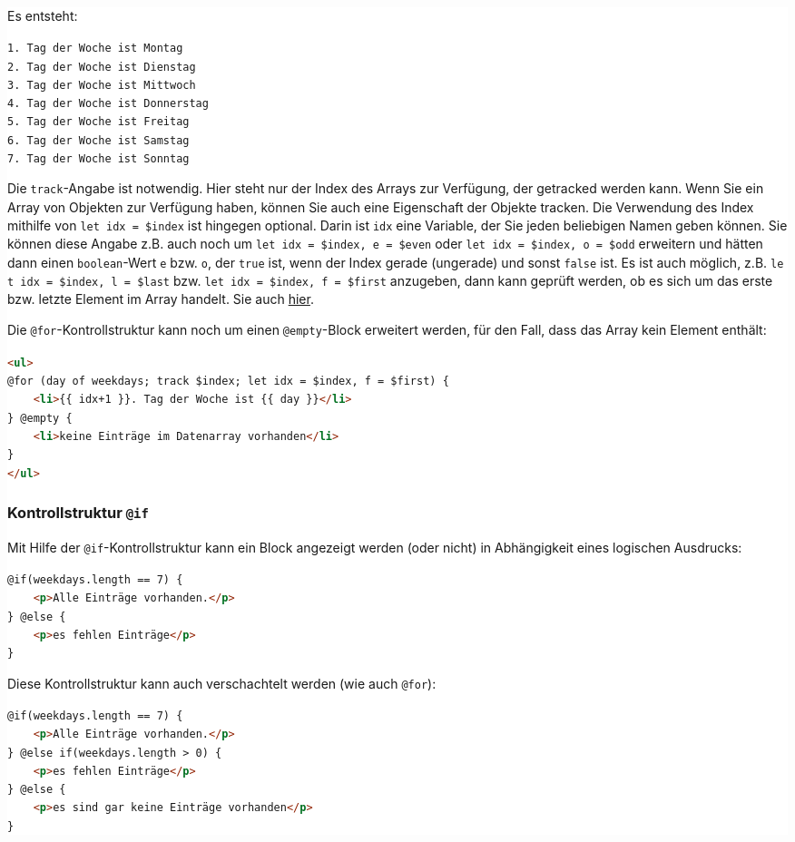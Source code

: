 Es entsteht:
```bash
1. Tag der Woche ist Montag
2. Tag der Woche ist Dienstag
3. Tag der Woche ist Mittwoch
4. Tag der Woche ist Donnerstag
5. Tag der Woche ist Freitag
6. Tag der Woche ist Samstag
7. Tag der Woche ist Sonntag
```

Die `track`-Angabe ist notwendig. Hier steht nur der Index des Arrays zur Verfügung, der getracked werden kann. Wenn Sie ein Array von Objekten zur Verfügung haben, können Sie auch eine Eigenschaft der Objekte tracken. Die Verwendung des Index mithilfe von `let idx = $index` ist hingegen optional. Darin ist `idx` eine Variable, der Sie jeden beliebigen Namen geben können. Sie können diese Angabe z.B. auch noch um `let idx = $index, e = $even` oder `let idx = $index, o = $odd` erweitern und hätten dann einen `boolean`-Wert `e` bzw. `o`, der `true` ist, wenn der Index gerade (ungerade) und sonst `false` ist. Es ist auch möglich, z.B. `let idx = $index, l = $last` bzw. `let idx = $index, f = $first` anzugeben, dann kann geprüft werden, ob es sich um das erste bzw. letzte Element im Array handelt. Sie auch [hier](https://angular.dev/guide/templates/control-flow#repeat-content-with-the-for-block).

Die `@for`-Kontrollstruktur kann noch um einen `@empty`-Block erweitert werden, für den Fall, dass das Array kein Element enthält:

```html
<ul>
@for (day of weekdays; track $index; let idx = $index, f = $first) {
    <li>{{ idx+1 }}. Tag der Woche ist {{ day }}</li> 
} @empty {
    <li>keine Einträge im Datenarray vorhanden</li>
}
</ul>
```

### Kontrollstruktur `@if`

Mit Hilfe der `@if`-Kontrollstruktur kann ein Block angezeigt werden (oder nicht) in Abhängigkeit eines logischen Ausdrucks:

```html
@if(weekdays.length == 7) {
    <p>Alle Einträge vorhanden.</p>
} @else {
    <p>es fehlen Einträge</p>
}
```

Diese Kontrollstruktur kann auch verschachtelt werden (wie auch `@for`):

```html
@if(weekdays.length == 7) {
    <p>Alle Einträge vorhanden.</p>
} @else if(weekdays.length > 0) {
    <p>es fehlen Einträge</p>
} @else {
    <p>es sind gar keine Einträge vorhanden</p> 
}
```
